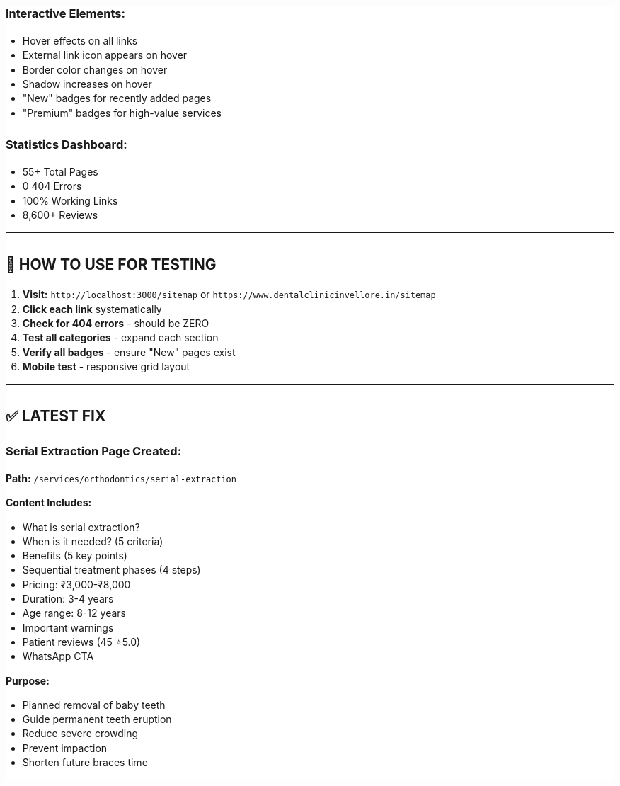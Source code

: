 ### **Interactive Elements:**
- Hover effects on all links
- External link icon appears on hover
- Border color changes on hover
- Shadow increases on hover
- "New" badges for recently added pages
- "Premium" badges for high-value services

### **Statistics Dashboard:**
- 55+ Total Pages
- 0 404 Errors
- 100% Working Links
- 8,600+ Reviews

---

## 🚀 **HOW TO USE FOR TESTING**

1. **Visit:** `http://localhost:3000/sitemap` or `https://www.dentalclinicinvellore.in/sitemap`
2. **Click each link** systematically
3. **Check for 404 errors** - should be ZERO
4. **Test all categories** - expand each section
5. **Verify all badges** - ensure "New" pages exist
6. **Mobile test** - responsive grid layout

---

## ✅ **LATEST FIX**

### **Serial Extraction Page Created:**
**Path:** `/services/orthodontics/serial-extraction`

**Content Includes:**
- What is serial extraction?
- When is it needed? (5 criteria)
- Benefits (5 key points)
- Sequential treatment phases (4 steps)
- Pricing: ₹3,000-₹8,000
- Duration: 3-4 years
- Age range: 8-12 years
- Important warnings
- Patient reviews (45 ⭐5.0)
- WhatsApp CTA

**Purpose:**
- Planned removal of baby teeth
- Guide permanent teeth eruption
- Reduce severe crowding
- Prevent impaction
- Shorten future braces time

---